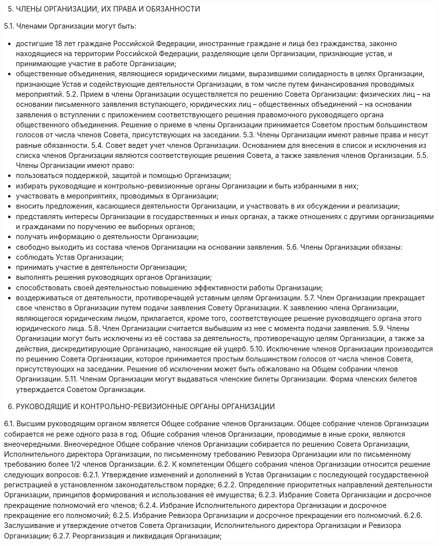 5. ЧЛЕНЫ ОРГАНИЗАЦИИ, ИХ ПРАВА И ОБЯЗАННОСТИ

5.1. Членами Организации могут быть:
- достигшие 18 лет граждане Российской Федерации, иностранные граждане и лица без гражданства, законно находящиеся на территории Российской Федерации, разделяющие цели Организации, признающие устав, и принимающие участие в работе Организации;
- общественные объединения, являющиеся юридическими лицами, выразившими солидарность в целях Организации, признающие Устав и содействующие деятельности Организации, в том числе путем финансирования проводимых мероприятий.
5.2. Прием в члены Организации осуществляется по решению Совета Организации: физических лиц – на основании письменного заявления вступающего, юридических лиц – общественных объединений – на основании заявления о вступлении с приложением соответствующего решения правомочного руководящего органа общественного объединения. Решение о приеме в члены Организации принимается Советом простым большинством голосов от числа членов Совета, присутствующих на заседании.
5.3. Члены Организации имеют равные права и несут равные обязанности.
5.4. Совет ведет учет членов Организации. Основанием для внесения в список и исключения из списка членов Организации являются соответствующие решения Совета, а также заявления членов Организации.
5.5. Члены Организации имеют право:
- пользоваться поддержкой, защитой и помощью Организации;
- избирать руководящие и контрольно-ревизионные органы Организации и быть избранными в них;
- участвовать в мероприятиях, проводимых в Организации;
- вносить предложения, касающиеся деятельности Организации, и участвовать в их обсуждении и реализации;
- представлять интересы Организации в государственных и иных органах, а также отношениях с другими организациями и гражданами по поручению ее выборных органов;
- получать информацию о деятельности Организации;
- свободно выходить из состава членов Организации на основании заявления.
5.6. Члены Организации обязаны:
- соблюдать Устав Организации;
- принимать участие в деятельности Организации;
- выполнять решения руководящих органов Организации;
- способствовать своей деятельностью повышению эффективности работы Организации;
- воздерживаться от деятельности, противоречащей уставным целям Организации.
5.7. Член Организации прекращает свое членство в Организации путем подачи заявления Совету Организации. К заявлению члена Организации, являющегося юридическим лицом, прилагается, кроме того, соответствующее решение руководящего органа этого юридического лица.
5.8. Член Организации считается выбывшим из нее с момента подачи заявления.
5.9. Члены Организации могут быть исключены из её состава за деятельность, противоречащую целям Организации, а также за действия, дискредитирующие Организацию, наносящие ей ущерб.
5.10. Исключение членов Организации производится по решению Совета Организации, которое принимается простым большинством голосов от числа членов Совета, присутствующих на заседании. Решение об исключении может быть обжаловано на Общем собрании членов Организации.
5.11. Членам Организации могут выдаваться членские билеты Организации. Форма членских билетов утверждается Советом Организации.

6. РУКОВОДЯЩИЕ И КОНТРОЛЬНО-РЕВИЗИОННЫЕ ОРГАНЫ ОРГАНИЗАЦИИ

6.1. Высшим руководящим органом является Общее собрание членов Организации. Общее собрание членов Организации собирается не реже одного раза в год.
Общие собрания членов Организации, проводимые в иные сроки, являются внеочередными.
Внеочередное Общее собрание членов Организации собирается по решению Совета Организации, Исполнительного директора Организации, по письменному требованию Ревизора Организации или по письменному требованию более 1/2 членов Организации.
6.2. К компетенции Общего собрания членов Организации относится решение следующих вопросов:
6.2.1. Утверждение изменений и дополнений в Устав Организации с последующей государственной регистрацией в установленном законодательством порядке;
6.2.2. Определение приоритетных направлений деятельности Организации, принципов формирования и использования её имущества;
6.2.3. Избрание Совета Организации и досрочное прекращение полномочий его членов;
6.2.4. Избрание Исполнительного директора Организации и досрочное прекращение его полномочий;
6.2.5. Избрание Ревизора Организации и досрочное прекращении его полномочий.
6.2.6. Заслушивание и утверждение отчетов Совета Организации, Исполнительного директора Организации и Ревизора Организации;
6.2.7. Реорганизация и ликвидация Организации;